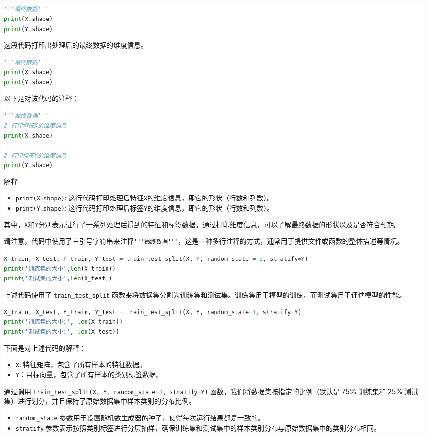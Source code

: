 


```python
'''最终数据'''
print(X.shape)
print(Y.shape)
```

这段代码打印出处理后的最终数据的维度信息。

```python
'''最终数据'''
print(X.shape)
print(Y.shape)
```

以下是对该代码的注释：

```python
'''最终数据'''
# 打印特征X的维度信息
print(X.shape)

# 打印标签Y的维度信息
print(Y.shape)
```

解释：
- `print(X.shape)`: 这行代码打印处理后特征`X`的维度信息，即它的形状（行数和列数）。
- `print(Y.shape)`: 这行代码打印处理后标签`Y`的维度信息，即它的形状（行数和列数）。

其中，`X`和`Y`分别表示进行了一系列处理后得到的特征和标签数据。通过打印维度信息，可以了解最终数据的形状以及是否符合预期。

请注意，代码中使用了三引号字符串来注释`'''最终数据'''`，这是一种多行注释的方式，通常用于提供文件或函数的整体描述等情况。




```python
X_train, X_test, Y_train, Y_test = train_test_split(X, Y, random_state = 1, stratify=Y)
print('训练集的大小',len(X_train))
print('测试集的大小',len(X_test))
```
上述代码使用了 `train_test_split` 函数来将数据集分割为训练集和测试集。训练集用于模型的训练，而测试集用于评估模型的性能。

```python
X_train, X_test, Y_train, Y_test = train_test_split(X, Y, random_state=1, stratify=Y)
print('训练集的大小:', len(X_train))
print('测试集的大小:', len(X_test))
```

下面是对上述代码的解释：

- `X`: 特征矩阵，包含了所有样本的特征数据。
- `Y`：目标向量，包含了所有样本的类别标签数据。

通过调用 `train_test_split(X, Y, random_state=1, stratify=Y)` 函数，我们将数据集按指定的比例（默认是 75% 训练集和 25% 测试集）进行划分，并且保持了原始数据集中样本类别的分布比例。

- `random_state` 参数用于设置随机数生成器的种子，使得每次运行结果都是一致的。
- `stratify` 参数表示按照类别标签进行分层抽样，确保训练集和测试集中的样本类别分布与原始数据集中的类别分布相同。
